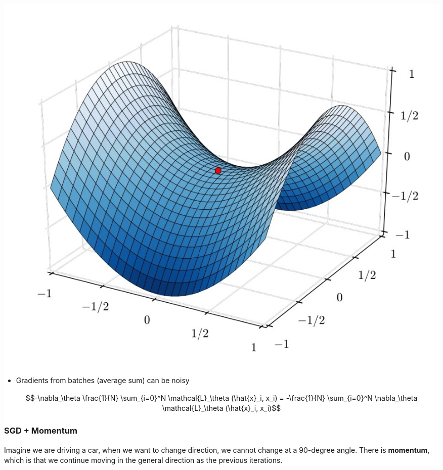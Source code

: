 ![sgd_saddle](\assets\img\sgd_saddle.png "SGD Saddle Point")

* Gradients from batches (average sum) can be noisy

$$-\nabla_\theta \frac{1}{N} \sum_{i=0}^N \mathcal{L}_\theta (\hat{x}_i, x_i) = -\frac{1}{N} \sum_{i=0}^N \nabla_\theta \mathcal{L}_\theta (\hat{x}_i, x_i)$$


### SGD + Momentum

Imagine we are driving a car, when we want to change direction, we cannot change at a 90-degree angle. There is **momentum**, which is that we continue moving in the general direction as the previous iterations.

